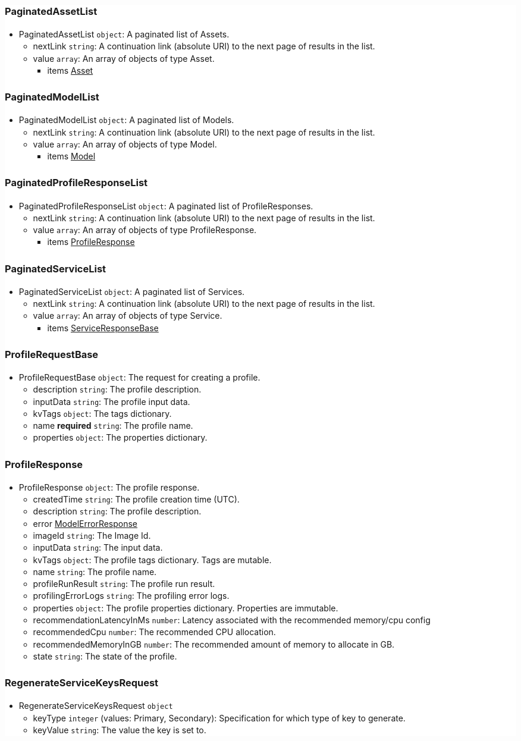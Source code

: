 ### PaginatedAssetList
* PaginatedAssetList `object`: A paginated list of Assets.
  * nextLink `string`: A continuation link (absolute URI) to the next page of results in the list.
  * value `array`: An array of objects of type Asset.
    * items [Asset](#asset)

### PaginatedModelList
* PaginatedModelList `object`: A paginated list of Models.
  * nextLink `string`: A continuation link (absolute URI) to the next page of results in the list.
  * value `array`: An array of objects of type Model.
    * items [Model](#model)

### PaginatedProfileResponseList
* PaginatedProfileResponseList `object`: A paginated list of ProfileResponses.
  * nextLink `string`: A continuation link (absolute URI) to the next page of results in the list.
  * value `array`: An array of objects of type ProfileResponse.
    * items [ProfileResponse](#profileresponse)

### PaginatedServiceList
* PaginatedServiceList `object`: A paginated list of Services.
  * nextLink `string`: A continuation link (absolute URI) to the next page of results in the list.
  * value `array`: An array of objects of type Service.
    * items [ServiceResponseBase](#serviceresponsebase)

### ProfileRequestBase
* ProfileRequestBase `object`: The request for creating a profile.
  * description `string`: The profile description.
  * inputData `string`: The profile input data.
  * kvTags `object`: The tags dictionary.
  * name **required** `string`: The profile name.
  * properties `object`: The properties dictionary.

### ProfileResponse
* ProfileResponse `object`: The profile response.
  * createdTime `string`: The profile creation time (UTC).
  * description `string`: The profile description.
  * error [ModelErrorResponse](#modelerrorresponse)
  * imageId `string`: The Image Id.
  * inputData `string`: The input data.
  * kvTags `object`: The profile tags dictionary. Tags are mutable.
  * name `string`: The profile name.
  * profileRunResult `string`: The profile run result.
  * profilingErrorLogs `string`: The profiling error logs.
  * properties `object`: The profile properties dictionary. Properties are immutable.
  * recommendationLatencyInMs `number`: Latency associated with the recommended memory/cpu config
  * recommendedCpu `number`: The recommended CPU allocation.
  * recommendedMemoryInGB `number`: The recommended amount of memory to allocate in GB.
  * state `string`: The state of the profile.

### RegenerateServiceKeysRequest
* RegenerateServiceKeysRequest `object`
  * keyType `integer` (values: Primary, Secondary): Specification for which type of key to generate.
  * keyValue `string`: The value the key is set to.
